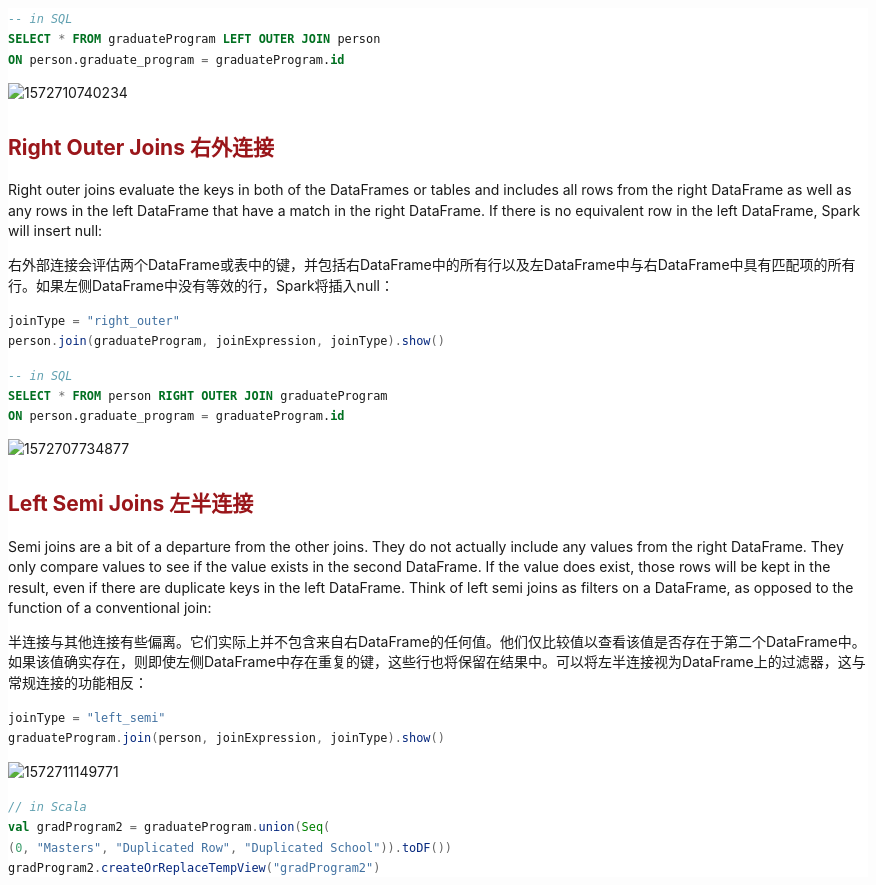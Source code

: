 ```sql
-- in SQL
SELECT * FROM graduateProgram LEFT OUTER JOIN person
ON person.graduate_program = graduateProgram.id 
```

![1572710740234](C:/Users/ruito/AppData/Roaming/Typora/typora-user-images/1572710740234.png)

## <font color="#9a161a">Right Outer Joins 右外连接</font>

Right outer joins evaluate the keys in both of the DataFrames or tables and includes all rows from the right DataFrame as well as any rows in the left DataFrame that have a match in the right DataFrame. If there is no equivalent row in the left DataFrame, Spark will insert null:

右外部连接会评估两个DataFrame或表中的键，并包括右DataFrame中的所有行以及左DataFrame中与右DataFrame中具有匹配项的所有行。如果左侧DataFrame中没有等效的行，Spark将插入null：

```scala
joinType = "right_outer"
person.join(graduateProgram, joinExpression, joinType).show()
```

```sql
-- in SQL
SELECT * FROM person RIGHT OUTER JOIN graduateProgram
ON person.graduate_program = graduateProgram.id 
```

![1572707734877](C:/Users/ruito/AppData/Roaming/Typora/typora-user-images/1572707740049.png)

## <font color="#9a161a">Left Semi Joins 左半连接</font>

Semi joins are a bit of a departure from the other joins. They do not actually include any values from the right DataFrame. They only compare values to see if the value exists in the second DataFrame. If the value does exist, those rows will be kept in the result, even if there are duplicate keys in the left DataFrame. Think of left semi joins as filters on a DataFrame, as opposed to the function of a conventional join: 

半连接与其他连接有些偏离。它们实际上并不包含来自右DataFrame的任何值。他们仅比较值以查看该值是否存在于第二个DataFrame中。如果该值确实存在，则即使左侧DataFrame中存在重复的键，这些行也将保留在结果中。可以将左半连接视为DataFrame上的过滤器，这与常规连接的功能相反：

```scala
joinType = "left_semi"
graduateProgram.join(person, joinExpression, joinType).show()
```

![1572711149771](C:/Users/ruito/AppData/Roaming/Typora/typora-user-images/1572711149771.png)

```scala
// in Scala
val gradProgram2 = graduateProgram.union(Seq(
(0, "Masters", "Duplicated Row", "Duplicated School")).toDF())
gradProgram2.createOrReplaceTempView("gradProgram2")
```

